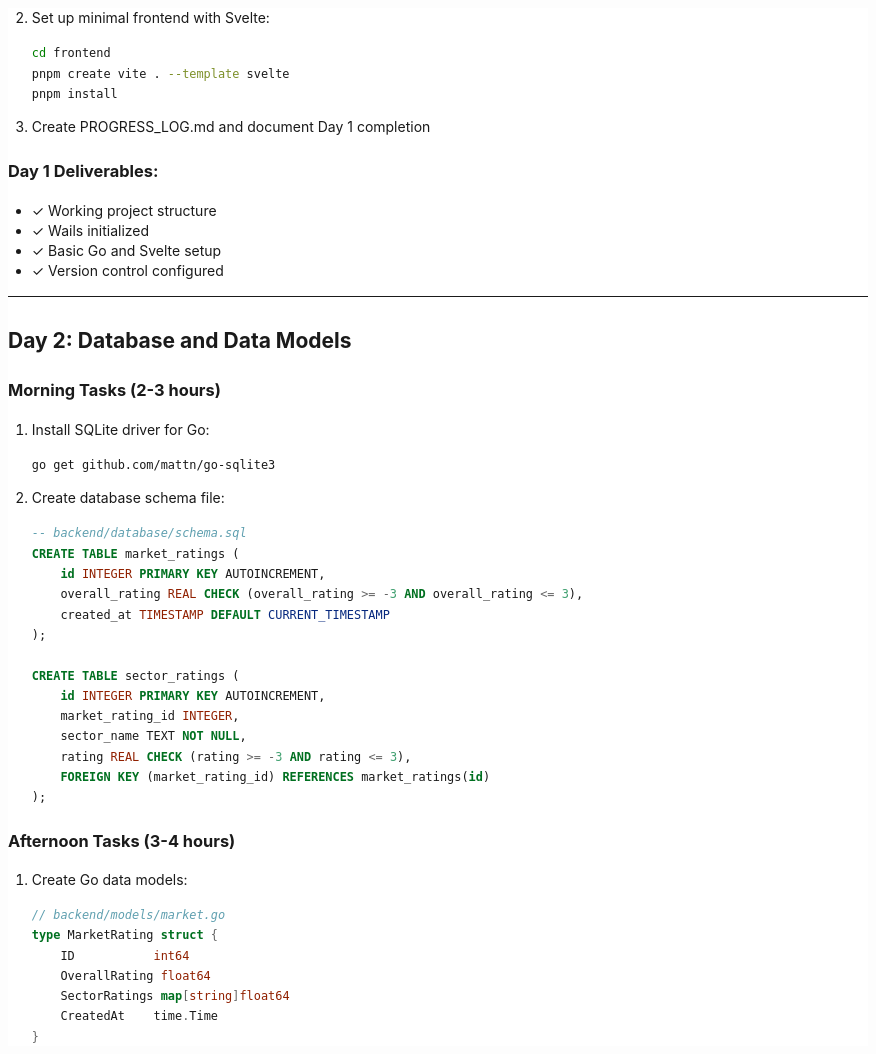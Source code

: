 2. Set up minimal frontend with Svelte:
   ```bash
   cd frontend
   pnpm create vite . --template svelte
   pnpm install
   ```

3. Create PROGRESS_LOG.md and document Day 1 completion

### Day 1 Deliverables:
- ✓ Working project structure
- ✓ Wails initialized
- ✓ Basic Go and Svelte setup
- ✓ Version control configured

---

## Day 2: Database and Data Models

### Morning Tasks (2-3 hours)
1. Install SQLite driver for Go:
   ```bash
   go get github.com/mattn/go-sqlite3
   ```

2. Create database schema file:
   ```sql
   -- backend/database/schema.sql
   CREATE TABLE market_ratings (
       id INTEGER PRIMARY KEY AUTOINCREMENT,
       overall_rating REAL CHECK (overall_rating >= -3 AND overall_rating <= 3),
       created_at TIMESTAMP DEFAULT CURRENT_TIMESTAMP
   );
   
   CREATE TABLE sector_ratings (
       id INTEGER PRIMARY KEY AUTOINCREMENT,
       market_rating_id INTEGER,
       sector_name TEXT NOT NULL,
       rating REAL CHECK (rating >= -3 AND rating <= 3),
       FOREIGN KEY (market_rating_id) REFERENCES market_ratings(id)
   );
   ```

### Afternoon Tasks (3-4 hours)
1. Create Go data models:
   ```go
   // backend/models/market.go
   type MarketRating struct {
       ID           int64
       OverallRating float64
       SectorRatings map[string]float64
       CreatedAt    time.Time
   }
   ```

